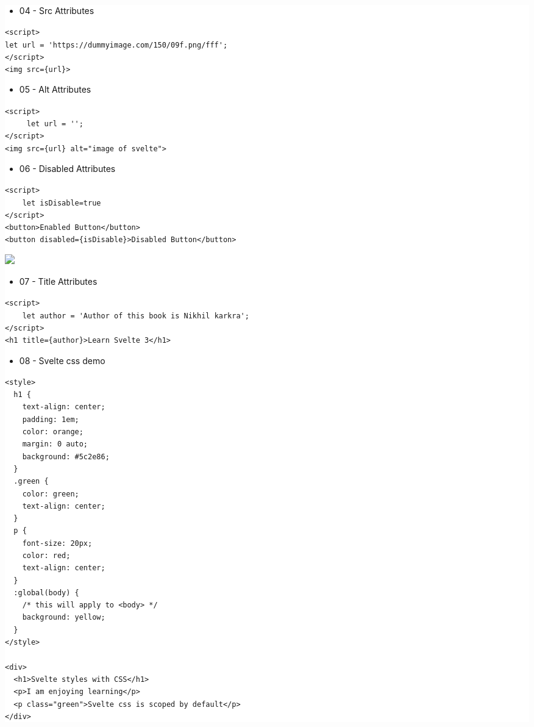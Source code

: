 * 04 - Src Attributes
```javascript=1
<script>
let url = 'https://dummyimage.com/150/09f.png/fff';
</script>
<img src={url}>
```

* 05 - Alt Attributes
```javascript=1
<script>
     let url = '';
</script>
<img src={url} alt="image of svelte">

```
* 06 - Disabled Attributes
```javascript=
<script>
	let isDisable=true
</script>
<button>Enabled Button</button>
<button disabled={isDisable}>Disabled Button</button>
```
![](https://i.imgur.com/1tgb8Cx.png)

* 07 - Title Attributes
```javascript=
<script>
	let author = 'Author of this book is Nikhil karkra';
</script>
<h1 title={author}>Learn Svelte 3</h1>

```
* 08 - Svelte css demo
```javascript=
<style>
  h1 {
    text-align: center;
    padding: 1em;
    color: orange;
    margin: 0 auto;
    background: #5c2e86;
  }
  .green {
    color: green;
    text-align: center;
  }
  p {
    font-size: 20px;
    color: red;
    text-align: center;
  }
  :global(body) {
    /* this will apply to <body> */
    background: yellow;
  }
</style>

<div>
  <h1>Svelte styles with CSS</h1>
  <p>I am enjoying learning</p>
  <p class="green">Svelte css is scoped by default</p>
</div>

```